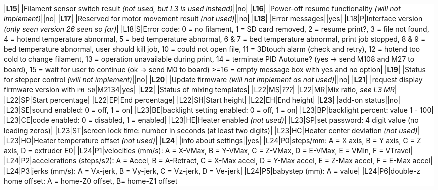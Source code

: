 |**L15**| |Filament sensor switch result *(not used, but L3 is used instead)*||no|
|**L16**| |Power-off resume functionality *(will not implement)*||no|
|**L17**| |Reserved for motor movement result *(not used)*||no|
|**L18**| |Error messages||yes|
|L18|P|Interface version *(only seen version 26 seen so far)*|
|L18|S|Error code: 0 = no filament, 1 = SD card removed, 2 = resume print?, 3 = file not found, 4 = hotend temperature abnormal, 5 = bed temperature abnormal, 6 & 7 = bed temperature abnormal, print job stopped, 8 & 9 = bed temperature abnormal, user should kill job, 10 = could not open file, 11 = 3Dtouch alarm (check and retry), 12 = hotend too cold to change filament, 13 = operation unavailable during print, 14 = terminate PID Autotune? (yes -> send M108 and M27 to board), 15 = wait for user to continue (ok -> send M0 to board) >=16 = empty message box with yes and no option|
|**L19**| |Status for stepper control *(will not implement)*||no|
|**L20**| |Update firmware *(will not implement as not used)*||no|
|**L21**| |request display firmware version with `P0 S0`|M2134|yes|
|**L22**| |Status of mixing templates|
|L22|MS|*???*|
|L22|MR|Mix ratio, *see L3 MR*|
|L22|SP|Start percentage|
|L22|EP|End percentage|
|L22|SH|Start height|
|L22|EH|End height|
|**L23**| |add-on status||no|
|L23|SE|sound enabled: 0 = off, 1 = on|
|L23|BE|backlight setting enabled: 0 = off, 1 = on|
|L23|BP|backlight percent: value 1 - 100|
|L23|CE|code enabled: 0 = disabled, 1 = enabled|
|L23|HE|Heater enabled *(not used)*|
|L23|SP|set password: 4 digit value (no leading zeros)|
|L23|ST|screen lock time: number in seconds (at least two digits)|
|L23|HC|Heater center deviation *(not used)*|
|L23|HO|Heater temperature offset *(not used)*|
|**L24**| |info about settings||yes|
|L24|P0|steps/mm: A = X axis, B = Y axis, C = Z axis, D = extruder E0|
|L24|P1|velocities (mm/s): A = X-VMax, B = Y-VMax, C = Z-VMax, D = E-VMax, E = VMin, F = VTravel|
|L24|P2|accelerations (steps/s2): A = Accel, B = A-Retract, C = X-Max accel, D = Y-Max accel, E = Z-Max accel, F = E-Max accel|
|L24|P3|jerks (mm/s): A = Vx-jerk, B = Vy-jerk, C = Vz-jerk, D = Ve-jerk|
|L24|P5|babystep (mm): A = value|
|L24|P6|double-z home offset: A = home-Z0 offset, B= home-Z1 offset
